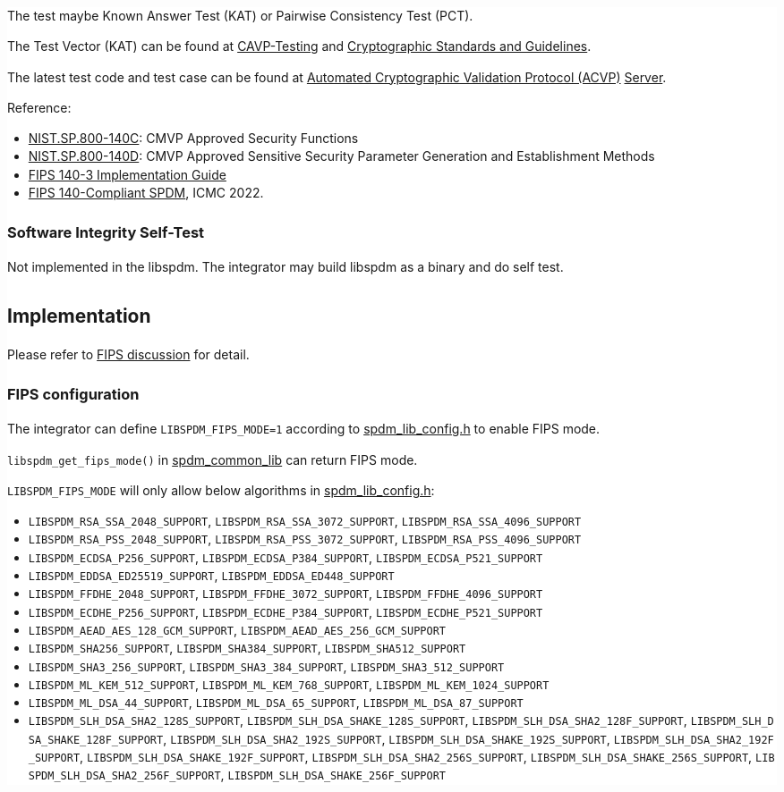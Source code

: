 The test maybe Known Answer Test (KAT) or Pairwise Consistency Test (PCT).

The Test Vector (KAT) can be found at [CAVP-Testing](https://csrc.nist.gov/Projects/Cryptographic-Algorithm-Validation-Program/Component-Testing) and [Cryptographic Standards and Guidelines](https://csrc.nist.gov/projects/cryptographic-standards-and-guidelines/example-values).

The latest test code and test case can be found at [Automated Cryptographic Validation Protocol (ACVP)](https://pages.nist.gov/ACVP/) [Server](https://github.com/usnistgov/ACVP-Server/tree/master/gen-val/json-files).

Reference:
 * [NIST.SP.800-140C](https://csrc.nist.gov/projects/cryptographic-module-validation-program/sp-800-140-series-supplemental-information/sp800-140c): CMVP Approved Security Functions
 * [NIST.SP.800-140D](https://csrc.nist.gov/projects/cryptographic-module-validation-program/sp-800-140-series-supplemental-information/sp800-140d): CMVP Approved Sensitive Security Parameter Generation and Establishment Methods
 * [FIPS 140-3 Implementation Guide](https://csrc.nist.gov/CSRC/media/Projects/cryptographic-module-validation-program/documents/fips%20140-3/FIPS%20140-3%20IG.pdf)
 * [FIPS 140-Compliant SPDM](https://icmconference.org/wp-content/uploads/C22b-RuanX.pdf), ICMC 2022.

### Software Integrity Self-Test

Not implemented in the libspdm. The integrator may build libspdm as a binary and do self test.

## Implementation

Please refer to [FIPS discussion](https://github.com/DMTF/libspdm/discussions/1406) for detail.

### FIPS configuration

The integrator can define `LIBSPDM_FIPS_MODE=1` according to [spdm_lib_config.h](https://github.com/DMTF/libspdm/blob/main/include/library/spdm_lib_config.h) to enable FIPS mode.

`libspdm_get_fips_mode()` in [spdm_common_lib](https://github.com/DMTF/libspdm/blob/main/include/library/spdm_common_lib.h) can return FIPS mode.

`LIBSPDM_FIPS_MODE` will only allow below algorithms in [spdm_lib_config.h](https://github.com/DMTF/libspdm/blob/main/include/library/spdm_lib_config.h):
 * `LIBSPDM_RSA_SSA_2048_SUPPORT`, `LIBSPDM_RSA_SSA_3072_SUPPORT`, `LIBSPDM_RSA_SSA_4096_SUPPORT`
 * `LIBSPDM_RSA_PSS_2048_SUPPORT`, `LIBSPDM_RSA_PSS_3072_SUPPORT`, `LIBSPDM_RSA_PSS_4096_SUPPORT`
 * `LIBSPDM_ECDSA_P256_SUPPORT`, `LIBSPDM_ECDSA_P384_SUPPORT`, `LIBSPDM_ECDSA_P521_SUPPORT`
 * `LIBSPDM_EDDSA_ED25519_SUPPORT`, `LIBSPDM_EDDSA_ED448_SUPPORT`
 * `LIBSPDM_FFDHE_2048_SUPPORT`, `LIBSPDM_FFDHE_3072_SUPPORT`, `LIBSPDM_FFDHE_4096_SUPPORT`
 * `LIBSPDM_ECDHE_P256_SUPPORT`, `LIBSPDM_ECDHE_P384_SUPPORT`, `LIBSPDM_ECDHE_P521_SUPPORT`
 * `LIBSPDM_AEAD_AES_128_GCM_SUPPORT`, `LIBSPDM_AEAD_AES_256_GCM_SUPPORT`
 * `LIBSPDM_SHA256_SUPPORT`, `LIBSPDM_SHA384_SUPPORT`, `LIBSPDM_SHA512_SUPPORT`
 * `LIBSPDM_SHA3_256_SUPPORT`, `LIBSPDM_SHA3_384_SUPPORT`, `LIBSPDM_SHA3_512_SUPPORT`
 * `LIBSPDM_ML_KEM_512_SUPPORT`, `LIBSPDM_ML_KEM_768_SUPPORT`, `LIBSPDM_ML_KEM_1024_SUPPORT`
 * `LIBSPDM_ML_DSA_44_SUPPORT`, `LIBSPDM_ML_DSA_65_SUPPORT`, `LIBSPDM_ML_DSA_87_SUPPORT`
 * `LIBSPDM_SLH_DSA_SHA2_128S_SUPPORT`, `LIBSPDM_SLH_DSA_SHAKE_128S_SUPPORT`, `LIBSPDM_SLH_DSA_SHA2_128F_SUPPORT`, `LIBSPDM_SLH_DSA_SHAKE_128F_SUPPORT`, `LIBSPDM_SLH_DSA_SHA2_192S_SUPPORT`, `LIBSPDM_SLH_DSA_SHAKE_192S_SUPPORT`, `LIBSPDM_SLH_DSA_SHA2_192F_SUPPORT`, `LIBSPDM_SLH_DSA_SHAKE_192F_SUPPORT`, `LIBSPDM_SLH_DSA_SHA2_256S_SUPPORT`, `LIBSPDM_SLH_DSA_SHAKE_256S_SUPPORT`, `LIBSPDM_SLH_DSA_SHA2_256F_SUPPORT`, `LIBSPDM_SLH_DSA_SHAKE_256F_SUPPORT`
